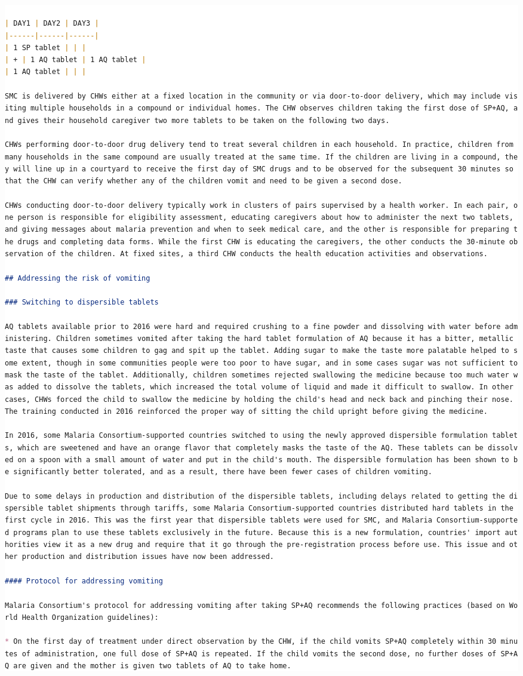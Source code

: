 ```markdown

| DAY1 | DAY2 | DAY3 |
|------|------|------|
| 1 SP tablet | | |
| + | 1 AQ tablet | 1 AQ tablet |
| 1 AQ tablet | | |

SMC is delivered by CHWs either at a fixed location in the community or via door-to-door delivery, which may include visiting multiple households in a compound or individual homes. The CHW observes children taking the first dose of SP+AQ, and gives their household caregiver two more tablets to be taken on the following two days.

CHWs performing door-to-door drug delivery tend to treat several children in each household. In practice, children from many households in the same compound are usually treated at the same time. If the children are living in a compound, they will line up in a courtyard to receive the first day of SMC drugs and to be observed for the subsequent 30 minutes so that the CHW can verify whether any of the children vomit and need to be given a second dose.

CHWs conducting door-to-door delivery typically work in clusters of pairs supervised by a health worker. In each pair, one person is responsible for eligibility assessment, educating caregivers about how to administer the next two tablets, and giving messages about malaria prevention and when to seek medical care, and the other is responsible for preparing the drugs and completing data forms. While the first CHW is educating the caregivers, the other conducts the 30-minute observation of the children. At fixed sites, a third CHW conducts the health education activities and observations.

## Addressing the risk of vomiting

### Switching to dispersible tablets

AQ tablets available prior to 2016 were hard and required crushing to a fine powder and dissolving with water before administering. Children sometimes vomited after taking the hard tablet formulation of AQ because it has a bitter, metallic taste that causes some children to gag and spit up the tablet. Adding sugar to make the taste more palatable helped to some extent, though in some communities people were too poor to have sugar, and in some cases sugar was not sufficient to mask the taste of the tablet. Additionally, children sometimes rejected swallowing the medicine because too much water was added to dissolve the tablets, which increased the total volume of liquid and made it difficult to swallow. In other cases, CHWs forced the child to swallow the medicine by holding the child's head and neck back and pinching their nose. The training conducted in 2016 reinforced the proper way of sitting the child upright before giving the medicine.

In 2016, some Malaria Consortium-supported countries switched to using the newly approved dispersible formulation tablets, which are sweetened and have an orange flavor that completely masks the taste of the AQ. These tablets can be dissolved on a spoon with a small amount of water and put in the child's mouth. The dispersible formulation has been shown to be significantly better tolerated, and as a result, there have been fewer cases of children vomiting.

Due to some delays in production and distribution of the dispersible tablets, including delays related to getting the dispersible tablet shipments through tariffs, some Malaria Consortium-supported countries distributed hard tablets in the first cycle in 2016. This was the first year that dispersible tablets were used for SMC, and Malaria Consortium-supported programs plan to use these tablets exclusively in the future. Because this is a new formulation, countries' import authorities view it as a new drug and require that it go through the pre-registration process before use. This issue and other production and distribution issues have now been addressed.

#### Protocol for addressing vomiting

Malaria Consortium's protocol for addressing vomiting after taking SP+AQ recommends the following practices (based on World Health Organization guidelines):

* On the first day of treatment under direct observation by the CHW, if the child vomits SP+AQ completely within 30 minutes of administration, one full dose of SP+AQ is repeated. If the child vomits the second dose, no further doses of SP+AQ are given and the mother is given two tablets of AQ to take home.
```